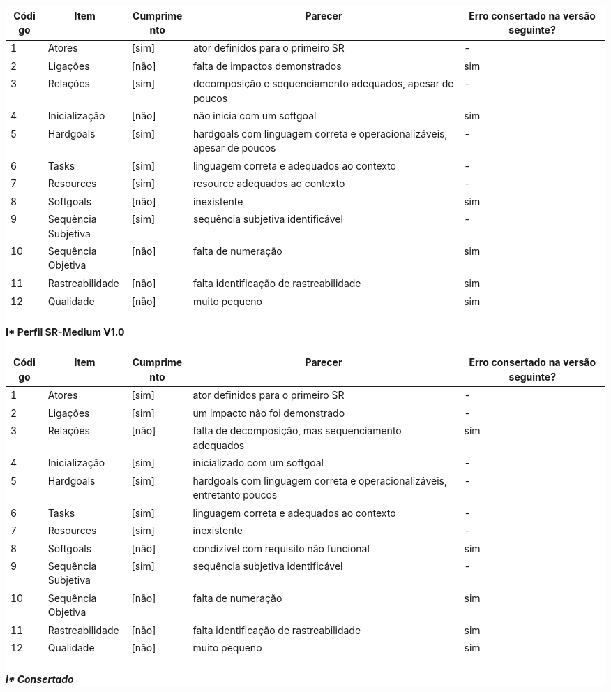 | Código| Item | Cumprimento | Parecer | Erro consertado na versão seguinte?|
|----------------|----------------------|-------------------------------------|---|---|
| 1 | Atores | [sim] | ator  definidos para o primeiro SR |-|
| 2 | Ligações | [não] | falta de impactos demonstrados |sim|
| 3 | Relações | [sim] | decomposição e sequenciamento adequados, apesar de poucos |-|
| 4 | Inicialização | [não] | não inicia com um softgoal |sim|
| 5 | Hardgoals | [sim] | hardgoals com linguagem correta e operacionalizáveis, apesar de poucos |-|
| 6 | Tasks | [sim] | linguagem correta e adequados ao contexto |-|
| 7 | Resources | [sim] | resource adequados ao contexto |-|
| 8 | Softgoals | [não] |  inexistente |sim|
| 9 | Sequência Subjetiva| [sim] | sequência subjetiva identificável |-|
| 10 | Sequência Objetiva | [não] | falta de numeração |sim|
| 11 | Rastreabilidade | [não] | falta identificação de rastreabilidade |sim|
| 12 | Qualidade | [não] | muito pequeno |sim|

#### I* Perfil SR-Medium V1.0

| Código| Item | Cumprimento | Parecer | Erro consertado na versão seguinte?|
|-------------|---|----------------------|-------------------------------------|---|
| 1 | Atores | [sim] | ator  definidos para o primeiro SR |-|
| 2 | Ligações | [sim] | um impacto não foi demonstrado |-|
| 3 | Relações | [não] | falta de decomposição, mas sequenciamento adequados |sim|
| 4 | Inicialização | [sim] | inicializado com um softgoal |-|
| 5 | Hardgoals | [sim] | hardgoals com linguagem correta e operacionalizáveis, entretanto poucos |-|
| 6 | Tasks | [sim] | linguagem correta e adequados ao contexto |-|
| 7 | Resources | [sim] | inexistente |-|
| 8 | Softgoals | [não] |  condizível com requisito não funcional |sim|
| 9 | Sequência Subjetiva| [sim] | sequência subjetiva identificável |-|
| 10 | Sequência Objetiva | [não] | falta de numeração |sim|
| 11 | Rastreabilidade | [não] | falta identificação de rastreabilidade |sim|
| 12 | Qualidade | [não] | muito pequeno |sim|

##### I* Consertado
